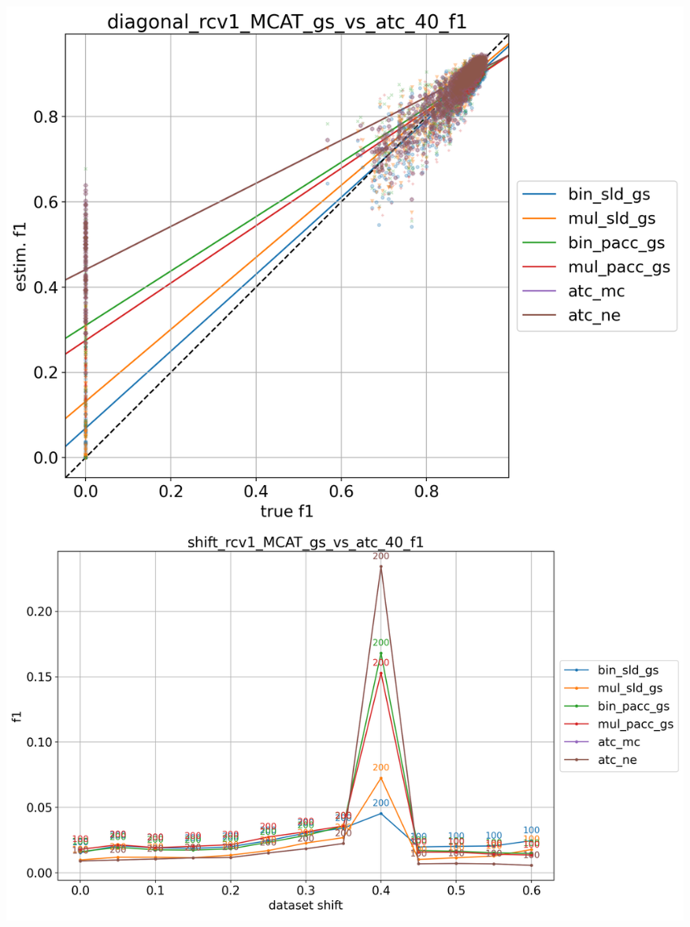 ![plot_diagonal](plot/diagonal_rcv1_MCAT_gs_vs_atc_40_f1.png)
![plot_shift](plot/shift_rcv1_MCAT_gs_vs_atc_40_f1.png)

